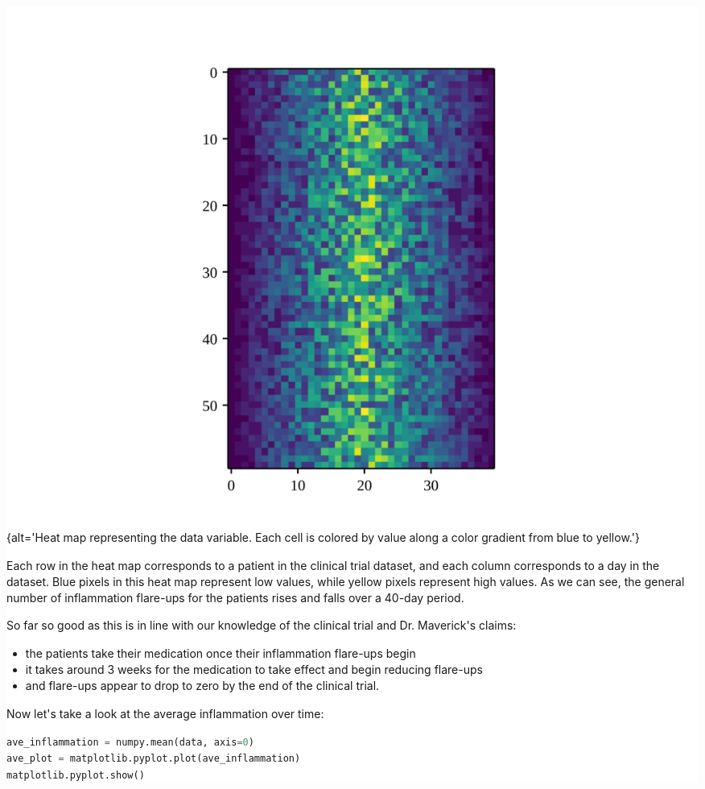 ![](fig/inflammation-01-imshow.svg){alt='Heat map representing the data variable. Each cell is colored by value along a color gradient from blue to yellow.'}

Each row in the heat map corresponds to a patient in the clinical trial dataset, and each column
corresponds to a day in the dataset.  Blue pixels in this heat map represent low values, while
yellow pixels represent high values.  As we can see, the general number of inflammation flare-ups
for the patients rises and falls over a 40-day period.

So far so good as this is in line with our knowledge of the clinical trial and Dr. Maverick's
claims:

- the patients take their medication once their inflammation flare-ups begin
- it takes around 3 weeks for the medication to take effect and begin reducing flare-ups
- and flare-ups appear to drop to zero by the end of the clinical trial.

Now let's take a look at the average inflammation over time:

```python
ave_inflammation = numpy.mean(data, axis=0)
ave_plot = matplotlib.pyplot.plot(ave_inflammation)
matplotlib.pyplot.show()
```
